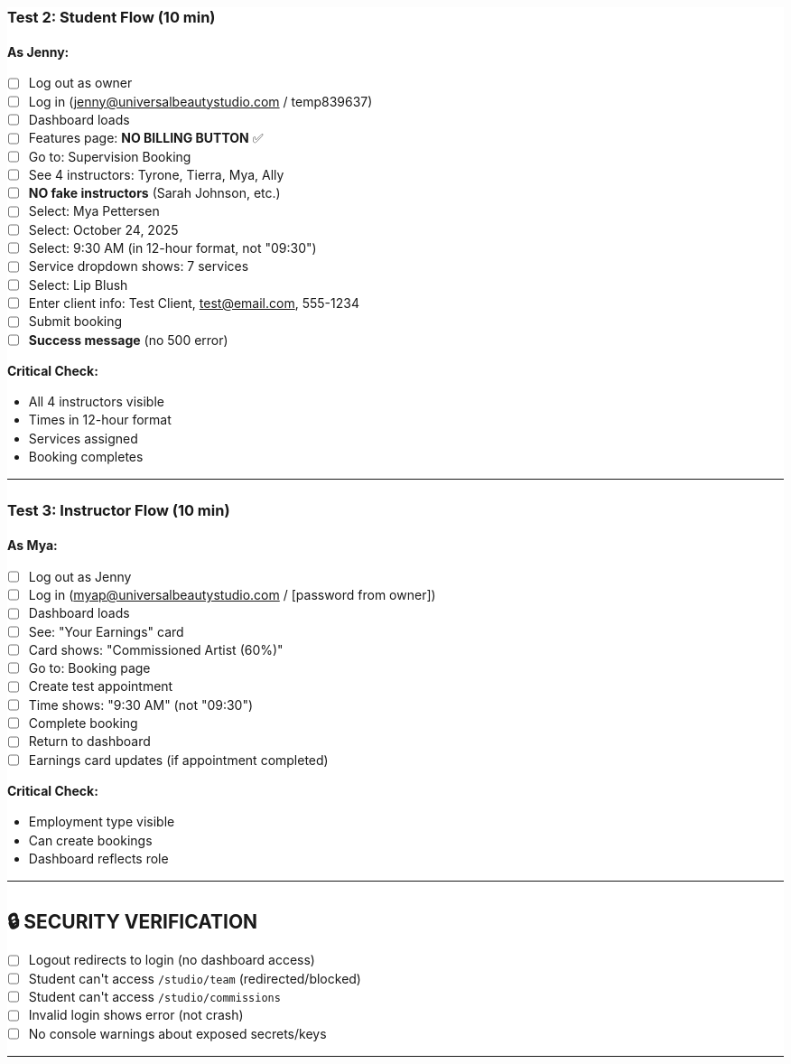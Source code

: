 
### **Test 2: Student Flow (10 min)**

**As Jenny:**
- [ ] Log out as owner
- [ ] Log in (jenny@universalbeautystudio.com / temp839637)
- [ ] Dashboard loads
- [ ] Features page: **NO BILLING BUTTON** ✅
- [ ] Go to: Supervision Booking
- [ ] See 4 instructors: Tyrone, Tierra, Mya, Ally
- [ ] **NO fake instructors** (Sarah Johnson, etc.)
- [ ] Select: Mya Pettersen
- [ ] Select: October 24, 2025
- [ ] Select: 9:30 AM (in 12-hour format, not "09:30")
- [ ] Service dropdown shows: 7 services
- [ ] Select: Lip Blush
- [ ] Enter client info: Test Client, test@email.com, 555-1234
- [ ] Submit booking
- [ ] **Success message** (no 500 error)

**Critical Check:**
- All 4 instructors visible
- Times in 12-hour format
- Services assigned
- Booking completes

---

### **Test 3: Instructor Flow (10 min)**

**As Mya:**
- [ ] Log out as Jenny
- [ ] Log in (myap@universalbeautystudio.com / [password from owner])
- [ ] Dashboard loads
- [ ] See: "Your Earnings" card
- [ ] Card shows: "Commissioned Artist (60%)"
- [ ] Go to: Booking page
- [ ] Create test appointment
- [ ] Time shows: "9:30 AM" (not "09:30")
- [ ] Complete booking
- [ ] Return to dashboard
- [ ] Earnings card updates (if appointment completed)

**Critical Check:**
- Employment type visible
- Can create bookings
- Dashboard reflects role

---

## 🔒 SECURITY VERIFICATION

- [ ] Logout redirects to login (no dashboard access)
- [ ] Student can't access `/studio/team` (redirected/blocked)
- [ ] Student can't access `/studio/commissions`
- [ ] Invalid login shows error (not crash)
- [ ] No console warnings about exposed secrets/keys

---